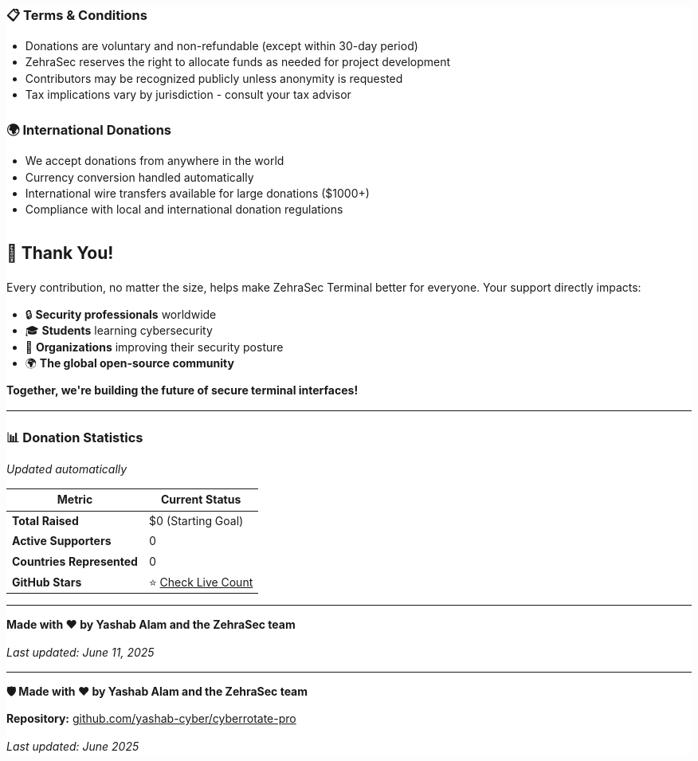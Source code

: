 ### 📋 **Terms & Conditions**
- Donations are voluntary and non-refundable (except within 30-day period)
- ZehraSec reserves the right to allocate funds as needed for project development
- Contributors may be recognized publicly unless anonymity is requested
- Tax implications vary by jurisdiction - consult your tax advisor

### 🌍 **International Donations**
- We accept donations from anywhere in the world
- Currency conversion handled automatically
- International wire transfers available for large donations ($1000+)
- Compliance with local and international donation regulations

## 🎉 **Thank You!**

Every contribution, no matter the size, helps make ZehraSec Terminal better for everyone. Your support directly impacts:

- 🔒 **Security professionals** worldwide
- 🎓 **Students** learning cybersecurity
- 🏢 **Organizations** improving their security posture
- 🌍 **The global open-source community**

**Together, we're building the future of secure terminal interfaces!**

---

### 📊 **Donation Statistics**

*Updated automatically*

| Metric | Current Status |
|--------|----------------|
| **Total Raised** | $0 (Starting Goal) |
| **Active Supporters** | 0 |
| **Countries Represented** | 0 |
| **GitHub Stars** | ⭐ [Check Live Count](https://github.com/yashab-cyber/cyberrotate-pro) |

---

**Made with ❤️ by Yashab Alam and the ZehraSec team**

*Last updated: June 11, 2025*

---

**🛡️ Made with ❤️ by Yashab Alam and the ZehraSec team**

**Repository:** [github.com/yashab-cyber/cyberrotate-pro](https://github.com/yashab-cyber/cyberrotate-pro)

*Last updated: June 2025*
